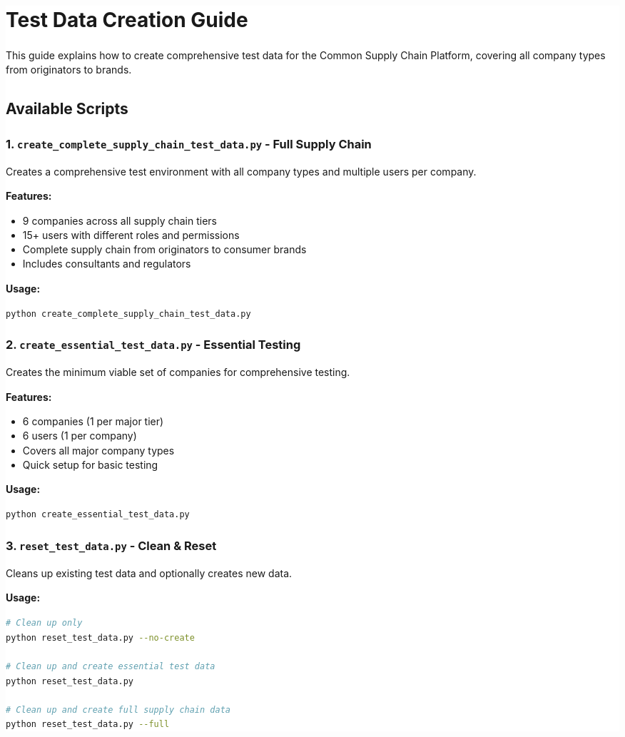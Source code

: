 # Test Data Creation Guide

This guide explains how to create comprehensive test data for the Common Supply Chain Platform, covering all company types from originators to brands.

## Available Scripts

### 1. **`create_complete_supply_chain_test_data.py`** - Full Supply Chain
Creates a comprehensive test environment with all company types and multiple users per company.

**Features:**
- 9 companies across all supply chain tiers
- 15+ users with different roles and permissions
- Complete supply chain from originators to consumer brands
- Includes consultants and regulators

**Usage:**
```bash
python create_complete_supply_chain_test_data.py
```

### 2. **`create_essential_test_data.py`** - Essential Testing
Creates the minimum viable set of companies for comprehensive testing.

**Features:**
- 6 companies (1 per major tier)
- 6 users (1 per company)
- Covers all major company types
- Quick setup for basic testing

**Usage:**
```bash
python create_essential_test_data.py
```

### 3. **`reset_test_data.py`** - Clean & Reset
Cleans up existing test data and optionally creates new data.

**Usage:**
```bash
# Clean up only
python reset_test_data.py --no-create

# Clean up and create essential test data
python reset_test_data.py

# Clean up and create full supply chain data
python reset_test_data.py --full
```
